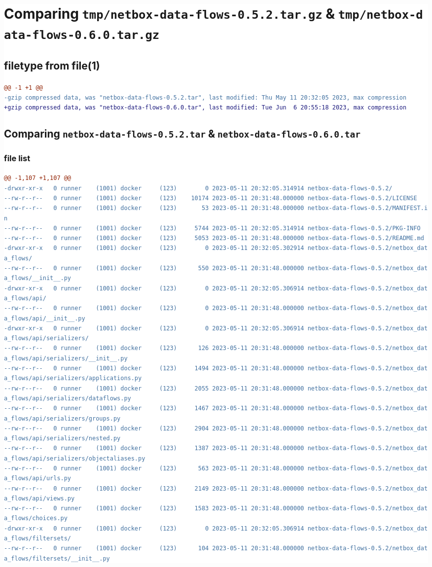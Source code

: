 # Comparing `tmp/netbox-data-flows-0.5.2.tar.gz` & `tmp/netbox-data-flows-0.6.0.tar.gz`

## filetype from file(1)

```diff
@@ -1 +1 @@
-gzip compressed data, was "netbox-data-flows-0.5.2.tar", last modified: Thu May 11 20:32:05 2023, max compression
+gzip compressed data, was "netbox-data-flows-0.6.0.tar", last modified: Tue Jun  6 20:55:18 2023, max compression
```

## Comparing `netbox-data-flows-0.5.2.tar` & `netbox-data-flows-0.6.0.tar`

### file list

```diff
@@ -1,107 +1,107 @@
-drwxr-xr-x   0 runner    (1001) docker     (123)        0 2023-05-11 20:32:05.314914 netbox-data-flows-0.5.2/
--rw-r--r--   0 runner    (1001) docker     (123)    10174 2023-05-11 20:31:48.000000 netbox-data-flows-0.5.2/LICENSE
--rw-r--r--   0 runner    (1001) docker     (123)       53 2023-05-11 20:31:48.000000 netbox-data-flows-0.5.2/MANIFEST.in
--rw-r--r--   0 runner    (1001) docker     (123)     5744 2023-05-11 20:32:05.314914 netbox-data-flows-0.5.2/PKG-INFO
--rw-r--r--   0 runner    (1001) docker     (123)     5053 2023-05-11 20:31:48.000000 netbox-data-flows-0.5.2/README.md
-drwxr-xr-x   0 runner    (1001) docker     (123)        0 2023-05-11 20:32:05.302914 netbox-data-flows-0.5.2/netbox_data_flows/
--rw-r--r--   0 runner    (1001) docker     (123)      550 2023-05-11 20:31:48.000000 netbox-data-flows-0.5.2/netbox_data_flows/__init__.py
-drwxr-xr-x   0 runner    (1001) docker     (123)        0 2023-05-11 20:32:05.306914 netbox-data-flows-0.5.2/netbox_data_flows/api/
--rw-r--r--   0 runner    (1001) docker     (123)        0 2023-05-11 20:31:48.000000 netbox-data-flows-0.5.2/netbox_data_flows/api/__init__.py
-drwxr-xr-x   0 runner    (1001) docker     (123)        0 2023-05-11 20:32:05.306914 netbox-data-flows-0.5.2/netbox_data_flows/api/serializers/
--rw-r--r--   0 runner    (1001) docker     (123)      126 2023-05-11 20:31:48.000000 netbox-data-flows-0.5.2/netbox_data_flows/api/serializers/__init__.py
--rw-r--r--   0 runner    (1001) docker     (123)     1494 2023-05-11 20:31:48.000000 netbox-data-flows-0.5.2/netbox_data_flows/api/serializers/applications.py
--rw-r--r--   0 runner    (1001) docker     (123)     2055 2023-05-11 20:31:48.000000 netbox-data-flows-0.5.2/netbox_data_flows/api/serializers/dataflows.py
--rw-r--r--   0 runner    (1001) docker     (123)     1467 2023-05-11 20:31:48.000000 netbox-data-flows-0.5.2/netbox_data_flows/api/serializers/groups.py
--rw-r--r--   0 runner    (1001) docker     (123)     2904 2023-05-11 20:31:48.000000 netbox-data-flows-0.5.2/netbox_data_flows/api/serializers/nested.py
--rw-r--r--   0 runner    (1001) docker     (123)     1387 2023-05-11 20:31:48.000000 netbox-data-flows-0.5.2/netbox_data_flows/api/serializers/objectaliases.py
--rw-r--r--   0 runner    (1001) docker     (123)      563 2023-05-11 20:31:48.000000 netbox-data-flows-0.5.2/netbox_data_flows/api/urls.py
--rw-r--r--   0 runner    (1001) docker     (123)     2149 2023-05-11 20:31:48.000000 netbox-data-flows-0.5.2/netbox_data_flows/api/views.py
--rw-r--r--   0 runner    (1001) docker     (123)     1583 2023-05-11 20:31:48.000000 netbox-data-flows-0.5.2/netbox_data_flows/choices.py
-drwxr-xr-x   0 runner    (1001) docker     (123)        0 2023-05-11 20:32:05.306914 netbox-data-flows-0.5.2/netbox_data_flows/filtersets/
--rw-r--r--   0 runner    (1001) docker     (123)      104 2023-05-11 20:31:48.000000 netbox-data-flows-0.5.2/netbox_data_flows/filtersets/__init__.py
```